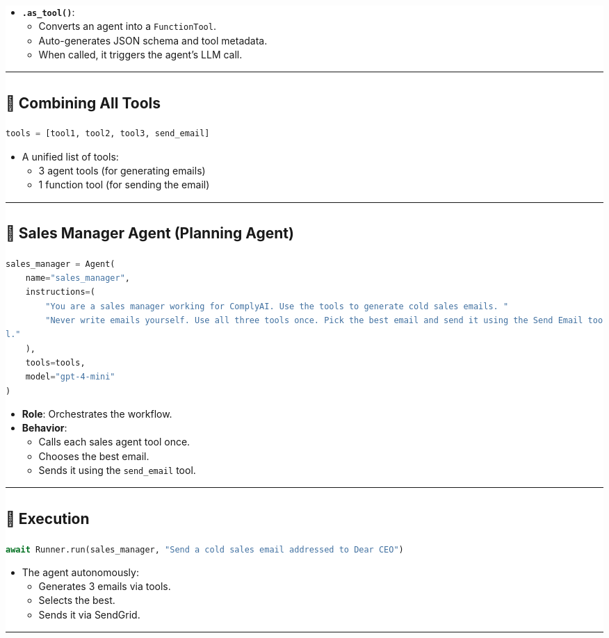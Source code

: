 - **`.as_tool()`**:
  - Converts an agent into a `FunctionTool`.
  - Auto-generates JSON schema and tool metadata.
  - When called, it triggers the agent’s LLM call.

---

## 🧰 **Combining All Tools**

```python
tools = [tool1, tool2, tool3, send_email]
```

- A unified list of tools:
  - 3 agent tools (for generating emails)
  - 1 function tool (for sending the email)

---

## 🧠 **Sales Manager Agent (Planning Agent)**

```python
sales_manager = Agent(
    name="sales_manager",
    instructions=(
        "You are a sales manager working for ComplyAI. Use the tools to generate cold sales emails. "
        "Never write emails yourself. Use all three tools once. Pick the best email and send it using the Send Email tool."
    ),
    tools=tools,
    model="gpt-4-mini"
)
```

- **Role**: Orchestrates the workflow.
- **Behavior**:
  - Calls each sales agent tool once.
  - Chooses the best email.
  - Sends it using the `send_email` tool.

---

## 📨 **Execution**

```python
await Runner.run(sales_manager, "Send a cold sales email addressed to Dear CEO")
```

- The agent autonomously:
  - Generates 3 emails via tools.
  - Selects the best.
  - Sends it via SendGrid.

---